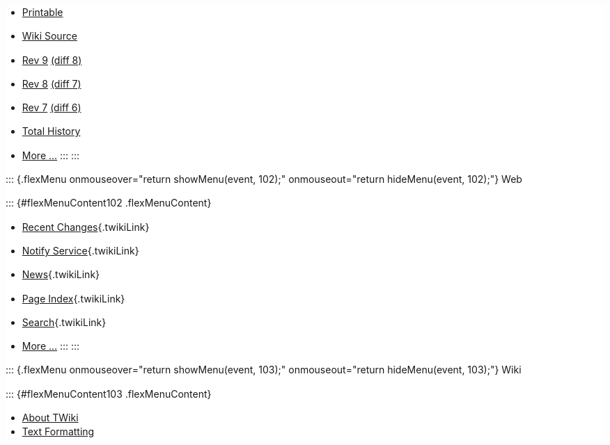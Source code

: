 -   [Printable](http://www.program-transformation.org/view/Gpce04/CallForPapersText?skin=print.pattern)
-   [Wiki
    Source](http://www.program-transformation.org/view/Gpce04/CallForPapersText?skin=text&raw=on&contenttype=text/plain)



-   [Rev
    9](http://www.program-transformation.org/view/Gpce04/CallForPapersText?rev=1.9)
    [(diff 8)](http://www.program-transformation.org/rdiff/Gpce04/CallForPapersText?rev1=1.9&rev2=1.8)
-   [Rev
    8](http://www.program-transformation.org/view/Gpce04/CallForPapersText?rev=1.8)
    [(diff 7)](http://www.program-transformation.org/rdiff/Gpce04/CallForPapersText?rev1=1.8&rev2=1.7)
-   [Rev
    7](http://www.program-transformation.org/view/Gpce04/CallForPapersText?rev=1.7)
    [(diff 6)](http://www.program-transformation.org/rdiff/Gpce04/CallForPapersText?rev1=1.7&rev2=1.6)
-   [Total
    History](http://www.program-transformation.org/rdiff/Gpce04/CallForPapersText)



-   [More
    \...](http://www.program-transformation.org/oops/Gpce04/CallForPapersText?template=oopsmore&param1=1.9&param2=1.9)
:::
:::

::: {.flexMenu onmouseover="return showMenu(event, 102);" onmouseout="return hideMenu(event, 102);"}
Web

::: {#flexMenuContent102 .flexMenuContent}
-   [Recent Changes](WebChanges){.twikiLink}
-   [Notify Service](WebNotify){.twikiLink}
-   [News](WebNews){.twikiLink}



-   [Page Index](WebIndex){.twikiLink}
-   [Search](WebSearch){.twikiLink}



-   [More
    \...](http://www.program-transformation.org/oops/Gpce04/CallForPapersText?template=oopsmore&param1=1.9&param2=1.9)
:::
:::

::: {.flexMenu onmouseover="return showMenu(event, 103);" onmouseout="return hideMenu(event, 103);"}
Wiki

::: {#flexMenuContent103 .flexMenuContent}
-   [About
    TWiki](http://www.program-transformation.org/view/TWiki/WebHome)
-   [Text
    Formatting](http://www.program-transformation.org/view/TWiki/TextFormattingRules)
